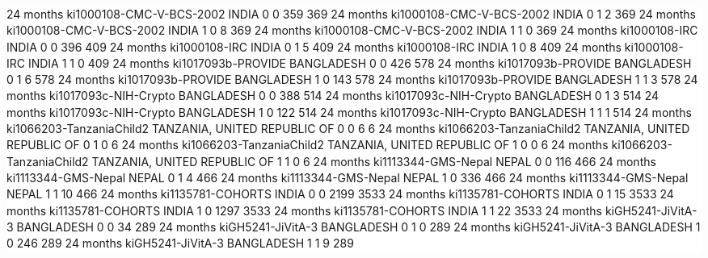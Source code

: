24 months   ki1000108-CMC-V-BCS-2002   INDIA                          0               0      359    369
24 months   ki1000108-CMC-V-BCS-2002   INDIA                          0               1        2    369
24 months   ki1000108-CMC-V-BCS-2002   INDIA                          1               0        8    369
24 months   ki1000108-CMC-V-BCS-2002   INDIA                          1               1        0    369
24 months   ki1000108-IRC              INDIA                          0               0      396    409
24 months   ki1000108-IRC              INDIA                          0               1        5    409
24 months   ki1000108-IRC              INDIA                          1               0        8    409
24 months   ki1000108-IRC              INDIA                          1               1        0    409
24 months   ki1017093b-PROVIDE         BANGLADESH                     0               0      426    578
24 months   ki1017093b-PROVIDE         BANGLADESH                     0               1        6    578
24 months   ki1017093b-PROVIDE         BANGLADESH                     1               0      143    578
24 months   ki1017093b-PROVIDE         BANGLADESH                     1               1        3    578
24 months   ki1017093c-NIH-Crypto      BANGLADESH                     0               0      388    514
24 months   ki1017093c-NIH-Crypto      BANGLADESH                     0               1        3    514
24 months   ki1017093c-NIH-Crypto      BANGLADESH                     1               0      122    514
24 months   ki1017093c-NIH-Crypto      BANGLADESH                     1               1        1    514
24 months   ki1066203-TanzaniaChild2   TANZANIA, UNITED REPUBLIC OF   0               0        6      6
24 months   ki1066203-TanzaniaChild2   TANZANIA, UNITED REPUBLIC OF   0               1        0      6
24 months   ki1066203-TanzaniaChild2   TANZANIA, UNITED REPUBLIC OF   1               0        0      6
24 months   ki1066203-TanzaniaChild2   TANZANIA, UNITED REPUBLIC OF   1               1        0      6
24 months   ki1113344-GMS-Nepal        NEPAL                          0               0      116    466
24 months   ki1113344-GMS-Nepal        NEPAL                          0               1        4    466
24 months   ki1113344-GMS-Nepal        NEPAL                          1               0      336    466
24 months   ki1113344-GMS-Nepal        NEPAL                          1               1       10    466
24 months   ki1135781-COHORTS          INDIA                          0               0     2199   3533
24 months   ki1135781-COHORTS          INDIA                          0               1       15   3533
24 months   ki1135781-COHORTS          INDIA                          1               0     1297   3533
24 months   ki1135781-COHORTS          INDIA                          1               1       22   3533
24 months   kiGH5241-JiVitA-3          BANGLADESH                     0               0       34    289
24 months   kiGH5241-JiVitA-3          BANGLADESH                     0               1        0    289
24 months   kiGH5241-JiVitA-3          BANGLADESH                     1               0      246    289
24 months   kiGH5241-JiVitA-3          BANGLADESH                     1               1        9    289